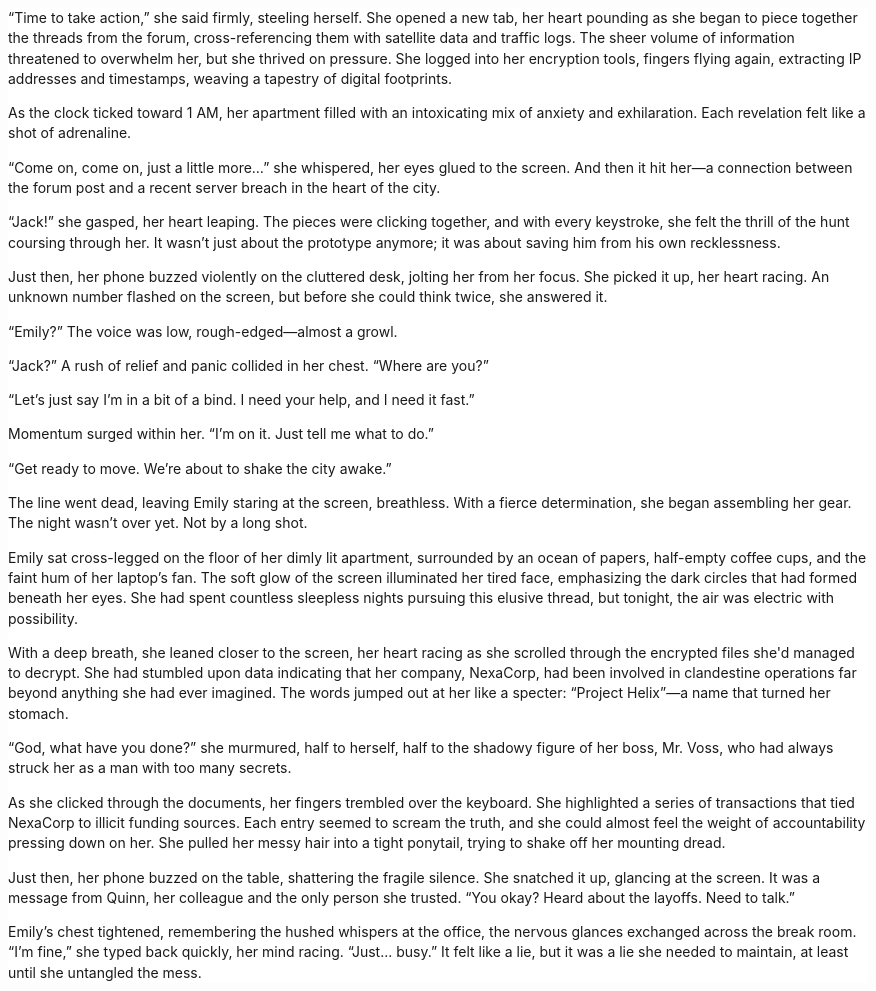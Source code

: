 “Time to take action,” she said firmly, steeling herself. She opened a new tab, her heart pounding as she began to piece together the threads from the forum, cross-referencing them with satellite data and traffic logs. The sheer volume of information threatened to overwhelm her, but she thrived on pressure. She logged into her encryption tools, fingers flying again, extracting IP addresses and timestamps, weaving a tapestry of digital footprints.

As the clock ticked toward 1 AM, her apartment filled with an intoxicating mix of anxiety and exhilaration. Each revelation felt like a shot of adrenaline. 

“Come on, come on, just a little more…” she whispered, her eyes glued to the screen. And then it hit her—a connection between the forum post and a recent server breach in the heart of the city. 

“Jack!” she gasped, her heart leaping. The pieces were clicking together, and with every keystroke, she felt the thrill of the hunt coursing through her. It wasn’t just about the prototype anymore; it was about saving him from his own recklessness.

Just then, her phone buzzed violently on the cluttered desk, jolting her from her focus. She picked it up, her heart racing. An unknown number flashed on the screen, but before she could think twice, she answered it.

“Emily?” The voice was low, rough-edged—almost a growl. 

“Jack?” A rush of relief and panic collided in her chest. “Where are you?”

“Let’s just say I’m in a bit of a bind. I need your help, and I need it fast.” 

Momentum surged within her. “I’m on it. Just tell me what to do.” 

“Get ready to move. We’re about to shake the city awake.” 

The line went dead, leaving Emily staring at the screen, breathless. With a fierce determination, she began assembling her gear. The night wasn’t over yet. Not by a long shot.

Emily sat cross-legged on the floor of her dimly lit apartment, surrounded by an ocean of papers, half-empty coffee cups, and the faint hum of her laptop’s fan. The soft glow of the screen illuminated her tired face, emphasizing the dark circles that had formed beneath her eyes. She had spent countless sleepless nights pursuing this elusive thread, but tonight, the air was electric with possibility. 

With a deep breath, she leaned closer to the screen, her heart racing as she scrolled through the encrypted files she'd managed to decrypt. She had stumbled upon data indicating that her company, NexaCorp, had been involved in clandestine operations far beyond anything she had ever imagined. The words jumped out at her like a specter: “Project Helix”—a name that turned her stomach. 

“God, what have you done?” she murmured, half to herself, half to the shadowy figure of her boss, Mr. Voss, who had always struck her as a man with too many secrets.

As she clicked through the documents, her fingers trembled over the keyboard. She highlighted a series of transactions that tied NexaCorp to illicit funding sources. Each entry seemed to scream the truth, and she could almost feel the weight of accountability pressing down on her. She pulled her messy hair into a tight ponytail, trying to shake off her mounting dread.

Just then, her phone buzzed on the table, shattering the fragile silence. She snatched it up, glancing at the screen. It was a message from Quinn, her colleague and the only person she trusted. “You okay? Heard about the layoffs. Need to talk.”

Emily’s chest tightened, remembering the hushed whispers at the office, the nervous glances exchanged across the break room. “I’m fine,” she typed back quickly, her mind racing. “Just... busy.” It felt like a lie, but it was a lie she needed to maintain, at least until she untangled the mess.
